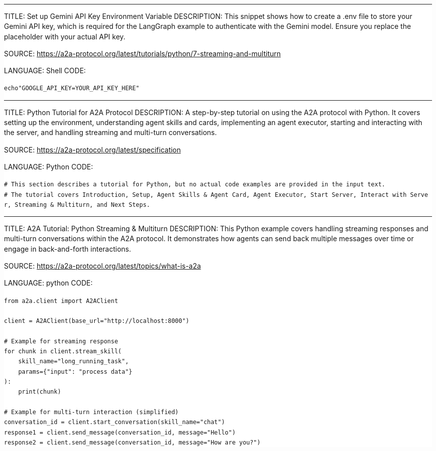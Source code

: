 ```
```

----------------------------------------

TITLE: Set up Gemini API Key Environment Variable
DESCRIPTION: This snippet shows how to create a .env file to store your Gemini API key, which is required for the LangGraph example to authenticate with the Gemini model. Ensure you replace the placeholder with your actual API key.

SOURCE: https://a2a-protocol.org/latest/tutorials/python/7-streaming-and-multiturn

LANGUAGE: Shell
CODE:
```
echo"GOOGLE_API_KEY=YOUR_API_KEY_HERE"
```

----------------------------------------

TITLE: Python Tutorial for A2A Protocol
DESCRIPTION: A step-by-step tutorial on using the A2A protocol with Python. It covers setting up the environment, understanding agent skills and cards, implementing an agent executor, starting and interacting with the server, and handling streaming and multi-turn conversations.

SOURCE: https://a2a-protocol.org/latest/specification

LANGUAGE: Python
CODE:
```
# This section describes a tutorial for Python, but no actual code examples are provided in the input text.
# The tutorial covers Introduction, Setup, Agent Skills & Agent Card, Agent Executor, Start Server, Interact with Server, Streaming & Multiturn, and Next Steps.
```

----------------------------------------

TITLE: A2A Tutorial: Python Streaming & Multiturn
DESCRIPTION: This Python example covers handling streaming responses and multi-turn conversations within the A2A protocol. It demonstrates how agents can send back multiple messages over time or engage in back-and-forth interactions.

SOURCE: https://a2a-protocol.org/latest/topics/what-is-a2a

LANGUAGE: python
CODE:
```
from a2a.client import A2AClient

client = A2AClient(base_url="http://localhost:8000")

# Example for streaming response
for chunk in client.stream_skill(
    skill_name="long_running_task",
    params={"input": "process data"}
):
    print(chunk)

# Example for multi-turn interaction (simplified)
conversation_id = client.start_conversation(skill_name="chat")
response1 = client.send_message(conversation_id, message="Hello")
response2 = client.send_message(conversation_id, message="How are you?")

```
